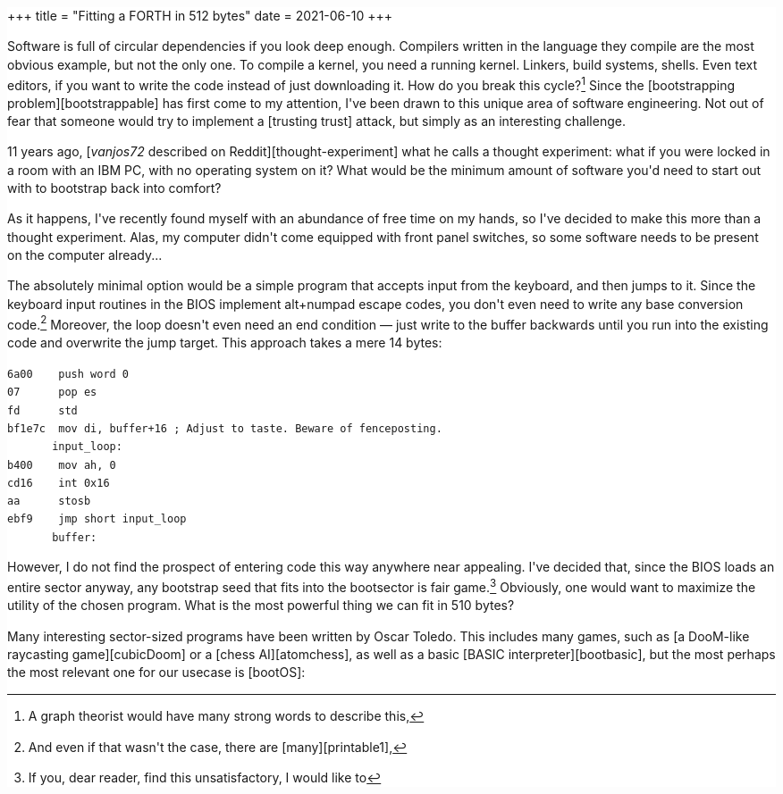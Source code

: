 +++
title = "Fitting a FORTH in 512 bytes"
date = 2021-06-10
+++

Software is full of circular dependencies if you look deep enough. Compilers
written in the language they compile are the most obvious example, but not the
only one. To compile a kernel, you need a running kernel. Linkers, build
systems, shells.  Even text editors, if you want to write the code instead of
just downloading it. How do you break this cycle?[^cycle] Since the [bootstrapping
problem][bootstrappable] has first come to my attention, I've been drawn to
this unique area of software engineering.  Not out of fear that someone would
try to implement a [trusting trust] attack, but simply as an interesting
challenge.  

11 years ago, [*vanjos72* described on Reddit][thought-experiment] what he
calls a thought experiment: what if you were locked in a room with an IBM PC,
with no operating system on it? What would be the minimum amount of software
you'd need to start out with to bootstrap back into comfort?

As it happens, I've recently found myself with an abundance of free time on my
hands, so I've decided to make this more than a thought experiment. Alas, my
computer didn't come equipped with front panel switches, so some software needs to
be present on the computer already...

The absolutely minimal option would be a simple program that accepts input from
the keyboard, and then jumps to it. Since the keyboard input routines in the
BIOS implement alt+numpad escape codes, you don't even need to write any base
conversion code.[^ascii-x86] Moreover, the loop doesn't even need an end
condition — just write to the buffer backwards until you run into the existing
code and overwrite the jump target. This approach takes a mere 14 bytes:

```lst
6a00    push word 0
07      pop es
fd      std
bf1e7c  mov di, buffer+16 ; Adjust to taste. Beware of fenceposting.
       input_loop:
b400    mov ah, 0
cd16    int 0x16
aa      stosb
ebf9    jmp short input_loop
       buffer:
```

However, I do not find the prospect of entering code this way anywhere near
appealing. I've decided that, since the BIOS loads an entire sector anyway, any
bootstrap seed that fits into the bootsector is fair game.[^disagree] Obviously,
one would want to maximize the utility of the chosen program. What is the most
powerful thing we can fit in 510 bytes?

Many interesting sector-sized programs have been written by Oscar Toledo. This
includes many games, such as [a DooM-like raycasting game][cubicDoom] or a
[chess AI][atomchess], as well as a basic [BASIC interpreter][bootbasic], but
the most perhaps the most relevant one for our usecase is [bootOS]:


[^cycle]: A graph theorist would have many strong words to describe this,
[^ascii-x86]: And even if that wasn't the case, there are [many][printable1],
[^disagree]: If you, dear reader, find this unsatisfactory, I would like to
[^compress-savings]: The exact savings at the moment are somewhat hard to
[^pop-ss]: While this passage of the reference only talks about `pop ss`, an
[^pop-esp]: This seems to be one of the many mistakes in the SDM — using a `pop
[^imul]: I suppose it makes sense that this option is only available for `imul`,
[^base-dw]: You might ask, why not just declare that `BASE` is a byte-sized
[^stack-complete]: This does not include words like `PICK` — you would need
[^exercise]: Seriously though, try to devise an infallible strategy for turning
[bootstrappable]: http://bootstrappable.org/
[trusting trust]: http://users.ece.cmu.edu/~ganger/712.fall02/papers/p761-thompson.pdf
[thought-experiment]: https://www.reddit.com/r/programming/comments/9x15g/programming_thought_experiment_stuck_in_a_room/
[printable1]: https://en.wikipedia.org/wiki/EICAR_test_file#Design
[printable2]: http://tom7.org/abc/
[printable3]: https://github.com/pts/pts-xcom
[printable-mine]: https://codegolf.stackexchange.com/questions/155018/the-programming-language-quiz-mark-ii-cops/155023#155023
[bootOS]: https://github.com/nanochess/bootOS
[cubicDoom]: https://github.com/nanochess/cubicDoom
[atomchess]: https://github.com/nanochess/Toledo-Atomchess
[bootbasic]: https://github.com/nanochess/bootBASIC
[miniforth]: https://github.com/NieDzejkob/miniforth
[ilya]: https://twitter.com/ilyakurdyukov
[twitter-me]: https://twitter.com/NieDzejkob
[db-trick-twitter]: https://twitter.com/NieDzejkob/status/1401557309118103560
[db-trick-avoid]: https://twitter.com/ilyakurdyukov/status/1401736488681979906
[segment registers]: https://en.wikipedia.org/wiki/X86_memory_segmentation
[SDM]: https://software.intel.com/content/www/us/en/develop/articles/intel-sdm.html
[BDA]: https://www.matrix-bios.nl/system/bda.html
[RBIL]: http://www.ctyme.com/rbrown.htm
[reader-exercise]: https://abstrusegoose.com/12